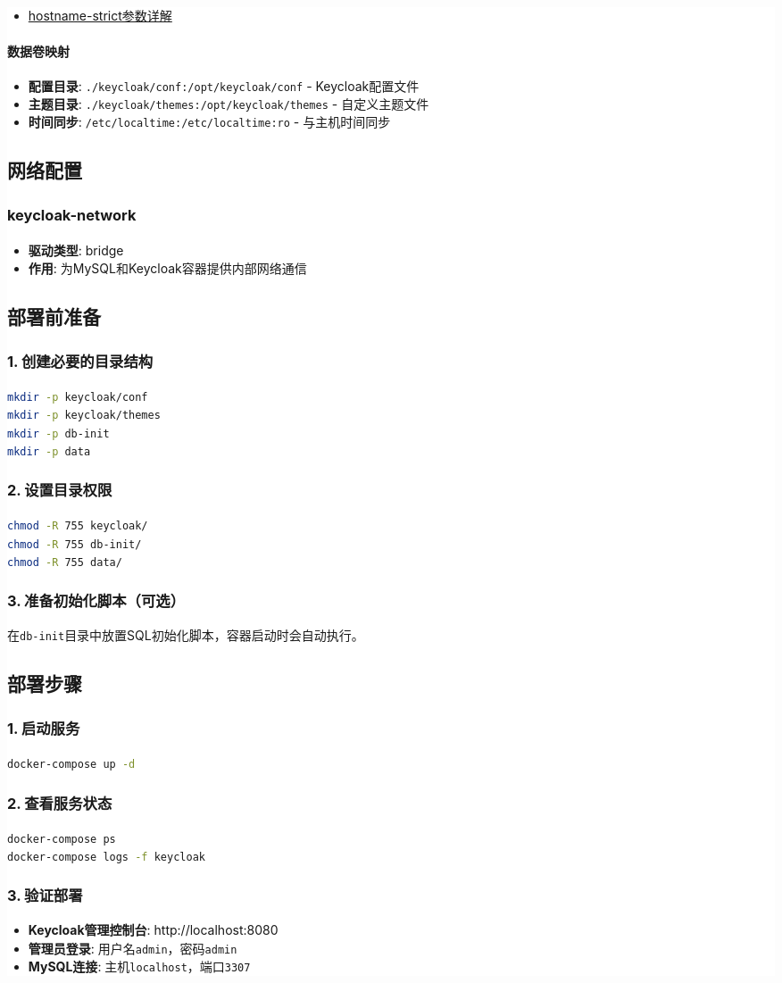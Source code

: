 * [hostname-strict参数详解](./docker-keycloak-hostname-strict.md)

#### 数据卷映射
- **配置目录**: `./keycloak/conf:/opt/keycloak/conf` - Keycloak配置文件
- **主题目录**: `./keycloak/themes:/opt/keycloak/themes` - 自定义主题文件
- **时间同步**: `/etc/localtime:/etc/localtime:ro` - 与主机时间同步

## 网络配置

### keycloak-network
- **驱动类型**: bridge
- **作用**: 为MySQL和Keycloak容器提供内部网络通信

## 部署前准备

### 1. 创建必要的目录结构
```bash
mkdir -p keycloak/conf
mkdir -p keycloak/themes  
mkdir -p db-init
mkdir -p data
```

### 2. 设置目录权限
```bash
chmod -R 755 keycloak/
chmod -R 755 db-init/
chmod -R 755 data/
```

### 3. 准备初始化脚本（可选）
在`db-init`目录中放置SQL初始化脚本，容器启动时会自动执行。

## 部署步骤

### 1. 启动服务
```bash
docker-compose up -d
```

### 2. 查看服务状态
```bash
docker-compose ps
docker-compose logs -f keycloak
```

### 3. 验证部署
- **Keycloak管理控制台**: http://localhost:8080
- **管理员登录**: 用户名`admin`，密码`admin`
- **MySQL连接**: 主机`localhost`，端口`3307`
